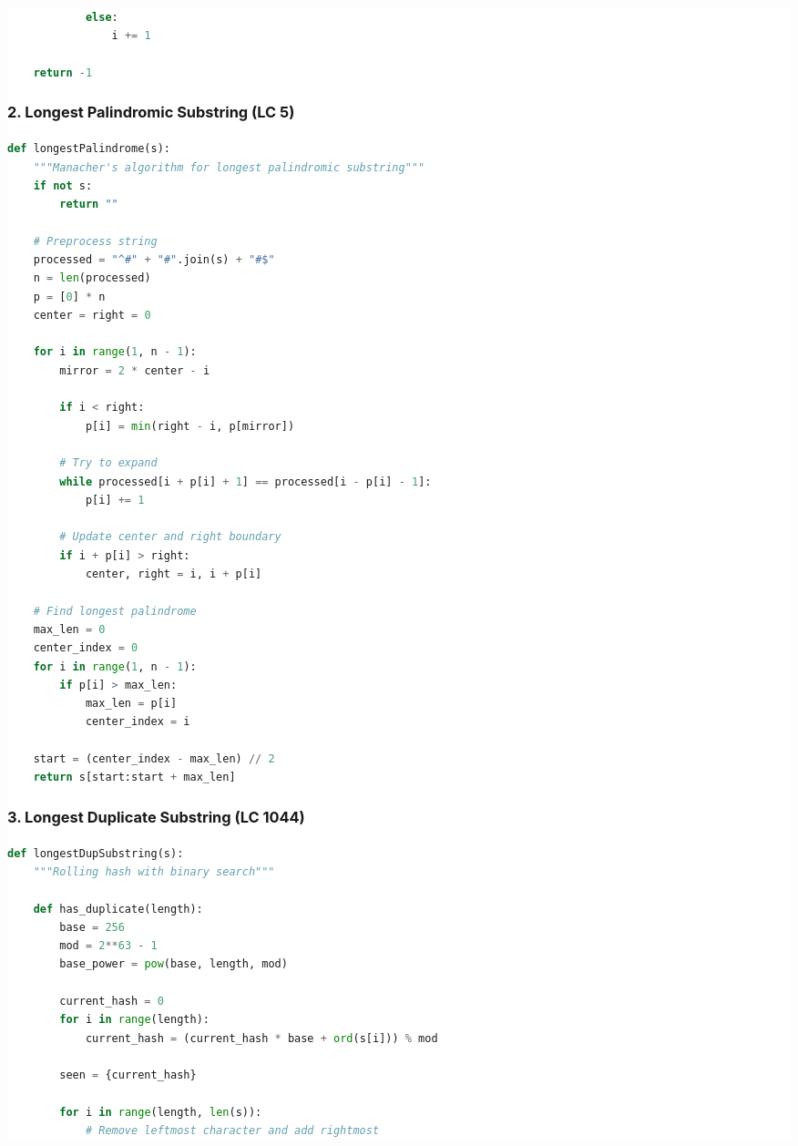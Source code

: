 ```python
            else:
                i += 1

    return -1
```

### 2. Longest Palindromic Substring (LC 5)
```python
def longestPalindrome(s):
    """Manacher's algorithm for longest palindromic substring"""
    if not s:
        return ""

    # Preprocess string
    processed = "^#" + "#".join(s) + "#$"
    n = len(processed)
    p = [0] * n
    center = right = 0

    for i in range(1, n - 1):
        mirror = 2 * center - i

        if i < right:
            p[i] = min(right - i, p[mirror])

        # Try to expand
        while processed[i + p[i] + 1] == processed[i - p[i] - 1]:
            p[i] += 1

        # Update center and right boundary
        if i + p[i] > right:
            center, right = i, i + p[i]

    # Find longest palindrome
    max_len = 0
    center_index = 0
    for i in range(1, n - 1):
        if p[i] > max_len:
            max_len = p[i]
            center_index = i

    start = (center_index - max_len) // 2
    return s[start:start + max_len]
```

### 3. Longest Duplicate Substring (LC 1044)
```python
def longestDupSubstring(s):
    """Rolling hash with binary search"""

    def has_duplicate(length):
        base = 256
        mod = 2**63 - 1
        base_power = pow(base, length, mod)

        current_hash = 0
        for i in range(length):
            current_hash = (current_hash * base + ord(s[i])) % mod

        seen = {current_hash}

        for i in range(length, len(s)):
            # Remove leftmost character and add rightmost
```